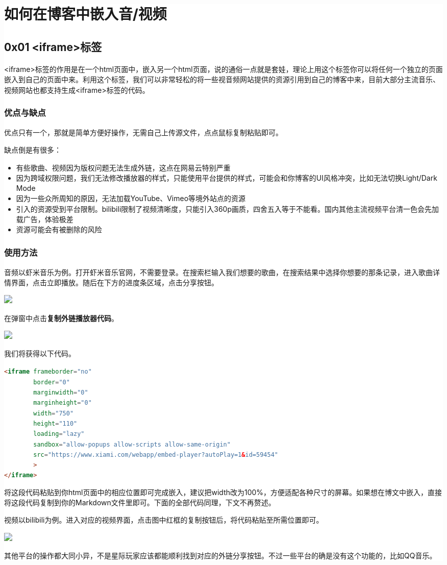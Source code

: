 # 如何在博客中嵌入音/视频


## 0x01 &lt;iframe&gt;标签

&lt;iframe&gt;标签的作用是在一个html页面中，嵌入另一个html页面，说的通俗一点就是套娃，理论上用这个标签你可以将任何一个独立的页面嵌入到自己的页面中来。利用这个标签，我们可以非常轻松的将一些视音频网站提供的资源引用到自己的博客中来，目前大部分主流音乐、视频网站也都支持生成&lt;iframe&gt;标签的代码。

### 优点与缺点

优点只有一个，那就是简单方便好操作，无需自己上传源文件，点点鼠标复制粘贴即可。

缺点倒是有很多：

+ 有些歌曲、视频因为版权问题无法生成外链，这点在网易云特别严重
+ 因为跨域权限问题，我们无法修改播放器的样式，只能使用平台提供的样式，可能会和你博客的UI风格冲突，比如无法切换Light/Dark Mode
+ 因为一些众所周知的原因，无法加载YouTube、Vimeo等境外站点的资源
+ 引入的资源受到平台限制。bilibili限制了视频清晰度，只能引入360p画质，四舍五入等于不能看。国内其他主流视频平台清一色会先加载广告，体验极差
+ 资源可能会有被删除的风险

### 使用方法

音频以虾米音乐为例。打开虾米音乐官网，不需要登录。在搜索栏输入我们想要的歌曲，在搜索结果中选择你想要的那条记录，进入歌曲详情界面，点击立即播放。随后在下方的进度条区域，点击分享按钮。

![](https://ptbuff-1301738307.cos.ap-guangzhou.myqcloud.com/2020-04-03-插入播放器-1.jpg)

在弹窗中点击**复制外链播放器代码**。

![](https://ptbuff-1301738307.cos.ap-guangzhou.myqcloud.com/2020-04-03-插入播放器-2.jpg)

我们将获得以下代码。

```html
<iframe frameborder="no" 
        border="0" 
        marginwidth="0" 
        marginheight="0" 
        width="750" 
        height="110" 
        loading="lazy" 
        sandbox="allow-popups allow-scripts allow-same-origin" 	     		  
        src="https://www.xiami.com/webapp/embed-player?autoPlay=1&id=59454"
        >
</iframe>
```

将这段代码粘贴到你html页面中的相应位置即可完成嵌入，建议把width改为100%，方便适配各种尺寸的屏幕。如果想在博文中嵌入，直接将这段代码复制到你的Markdown文件里即可。下面的全部代码同理，下文不再赘述。

视频以bilibili为例。进入对应的视频界面，点击图中红框的复制按钮后，将代码粘贴至所需位置即可。

![](https://ptbuff-1301738307.cos.ap-guangzhou.myqcloud.com/2020-04-03-插入播放器-3.jpg)

其他平台的操作都大同小异，不是星际玩家应该都能顺利找到对应的外链分享按钮。不过一些平台的确是没有这个功能的，比如QQ音乐。
